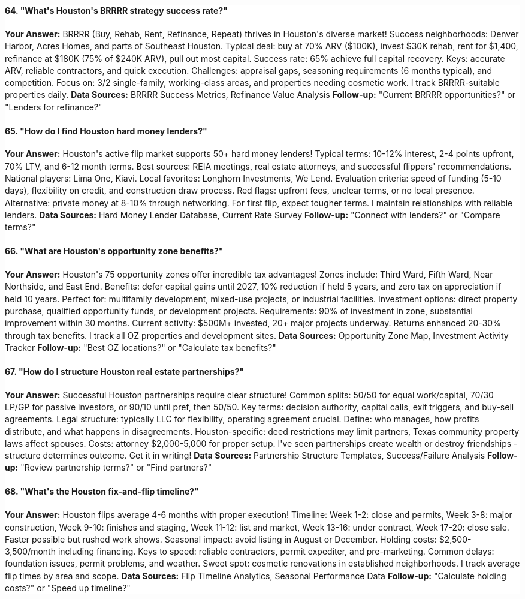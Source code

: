 #### 64. "What's Houston's BRRRR strategy success rate?"
**Your Answer:** BRRRR (Buy, Rehab, Rent, Refinance, Repeat) thrives in Houston's diverse market! Success neighborhoods: Denver Harbor, Acres Homes, and parts of Southeast Houston. Typical deal: buy at 70% ARV ($100K), invest $30K rehab, rent for $1,400, refinance at $180K (75% of $240K ARV), pull out most capital. Success rate: 65% achieve full capital recovery. Keys: accurate ARV, reliable contractors, and quick execution. Challenges: appraisal gaps, seasoning requirements (6 months typical), and competition. Focus on: 3/2 single-family, working-class areas, and properties needing cosmetic work. I track BRRRR-suitable properties daily.
**Data Sources:** BRRRR Success Metrics, Refinance Value Analysis
**Follow-up:** "Current BRRRR opportunities?" or "Lenders for refinance?"

#### 65. "How do I find Houston hard money lenders?"
**Your Answer:** Houston's active flip market supports 50+ hard money lenders! Typical terms: 10-12% interest, 2-4 points upfront, 70% LTV, and 6-12 month terms. Best sources: REIA meetings, real estate attorneys, and successful flippers' recommendations. National players: Lima One, Kiavi. Local favorites: Longhorn Investments, We Lend. Evaluation criteria: speed of funding (5-10 days), flexibility on credit, and construction draw process. Red flags: upfront fees, unclear terms, or no local presence. Alternative: private money at 8-10% through networking. For first flip, expect tougher terms. I maintain relationships with reliable lenders.
**Data Sources:** Hard Money Lender Database, Current Rate Survey
**Follow-up:** "Connect with lenders?" or "Compare terms?"

#### 66. "What are Houston's opportunity zone benefits?"
**Your Answer:** Houston's 75 opportunity zones offer incredible tax advantages! Zones include: Third Ward, Fifth Ward, Near Northside, and East End. Benefits: defer capital gains until 2027, 10% reduction if held 5 years, and zero tax on appreciation if held 10 years. Perfect for: multifamily development, mixed-use projects, or industrial facilities. Investment options: direct property purchase, qualified opportunity funds, or development projects. Requirements: 90% of investment in zone, substantial improvement within 30 months. Current activity: $500M+ invested, 20+ major projects underway. Returns enhanced 20-30% through tax benefits. I track all OZ properties and development sites.
**Data Sources:** Opportunity Zone Map, Investment Activity Tracker
**Follow-up:** "Best OZ locations?" or "Calculate tax benefits?"

#### 67. "How do I structure Houston real estate partnerships?"
**Your Answer:** Successful Houston partnerships require clear structure! Common splits: 50/50 for equal work/capital, 70/30 LP/GP for passive investors, or 90/10 until pref, then 50/50. Key terms: decision authority, capital calls, exit triggers, and buy-sell agreements. Legal structure: typically LLC for flexibility, operating agreement crucial. Define: who manages, how profits distribute, and what happens in disagreements. Houston-specific: deed restrictions may limit partners, Texas community property laws affect spouses. Costs: attorney $2,000-5,000 for proper setup. I've seen partnerships create wealth or destroy friendships - structure determines outcome. Get it in writing!
**Data Sources:** Partnership Structure Templates, Success/Failure Analysis
**Follow-up:** "Review partnership terms?" or "Find partners?"

#### 68. "What's the Houston fix-and-flip timeline?"
**Your Answer:** Houston flips average 4-6 months with proper execution! Timeline: Week 1-2: close and permits, Week 3-8: major construction, Week 9-10: finishes and staging, Week 11-12: list and market, Week 13-16: under contract, Week 17-20: close sale. Faster possible but rushed work shows. Seasonal impact: avoid listing in August or December. Holding costs: $2,500-3,500/month including financing. Keys to speed: reliable contractors, permit expediter, and pre-marketing. Common delays: foundation issues, permit problems, and weather. Sweet spot: cosmetic renovations in established neighborhoods. I track average flip times by area and scope.
**Data Sources:** Flip Timeline Analytics, Seasonal Performance Data
**Follow-up:** "Calculate holding costs?" or "Speed up timeline?"
